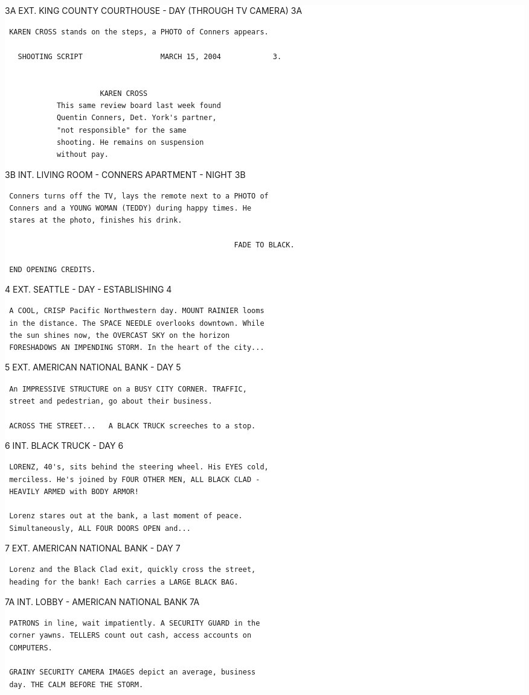 3A   EXT.   KING COUNTY COURTHOUSE - DAY (THROUGH TV CAMERA)      3A

     KAREN CROSS stands on the steps, a PHOTO of Conners appears.

       SHOOTING SCRIPT                  MARCH 15, 2004            3.


                          KAREN CROSS
                This same review board last week found
                Quentin Conners, Det. York's partner,
                "not responsible" for the same
                shooting. He remains on suspension
                without pay.

3B   INT.   LIVING ROOM - CONNERS APARTMENT - NIGHT                    3B

     Conners turns off the TV, lays the remote next to a PHOTO of
     Conners and a YOUNG WOMAN (TEDDY) during happy times. He
     stares at the photo, finishes his drink.

                                                         FADE TO BLACK.

     END OPENING CREDITS.

4    EXT.   SEATTLE - DAY - ESTABLISHING                               4

     A COOL, CRISP Pacific Northwestern day. MOUNT RAINIER looms
     in the distance. The SPACE NEEDLE overlooks downtown. While
     the sun shines now, the OVERCAST SKY on the horizon
     FORESHADOWS AN IMPENDING STORM. In the heart of the city...

5    EXT.   AMERICAN NATIONAL BANK - DAY                               5

     An IMPRESSIVE STRUCTURE on a BUSY CITY CORNER. TRAFFIC,
     street and pedestrian, go about their business.

     ACROSS THE STREET...   A BLACK TRUCK screeches to a stop.

6    INT.   BLACK TRUCK - DAY                                          6

     LORENZ, 40's, sits behind the steering wheel. His EYES cold,
     merciless. He's joined by FOUR OTHER MEN, ALL BLACK CLAD -
     HEAVILY ARMED with BODY ARMOR!

     Lorenz stares out at the bank, a last moment of peace.
     Simultaneously, ALL FOUR DOORS OPEN and...

7    EXT.   AMERICAN NATIONAL BANK - DAY                               7

     Lorenz and the Black Clad exit, quickly cross the street,
     heading for the bank! Each carries a LARGE BLACK BAG.

7A   INT.   LOBBY - AMERICAN NATIONAL BANK                             7A

     PATRONS in line, wait impatiently. A SECURITY GUARD in the
     corner yawns. TELLERS count out cash, access accounts on
     COMPUTERS.

     GRAINY SECURITY CAMERA IMAGES depict an average, business
     day. THE CALM BEFORE THE STORM.
